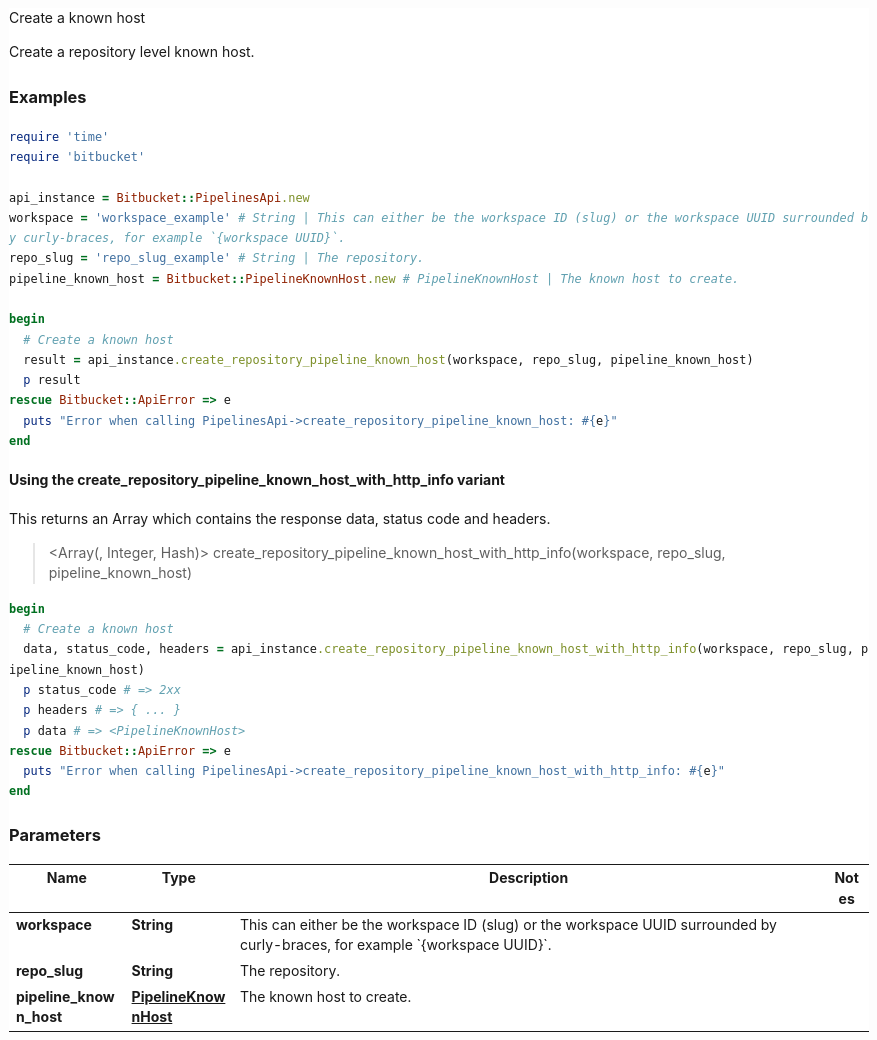 Create a known host

Create a repository level known host.

### Examples

```ruby
require 'time'
require 'bitbucket'

api_instance = Bitbucket::PipelinesApi.new
workspace = 'workspace_example' # String | This can either be the workspace ID (slug) or the workspace UUID surrounded by curly-braces, for example `{workspace UUID}`.
repo_slug = 'repo_slug_example' # String | The repository.
pipeline_known_host = Bitbucket::PipelineKnownHost.new # PipelineKnownHost | The known host to create.

begin
  # Create a known host
  result = api_instance.create_repository_pipeline_known_host(workspace, repo_slug, pipeline_known_host)
  p result
rescue Bitbucket::ApiError => e
  puts "Error when calling PipelinesApi->create_repository_pipeline_known_host: #{e}"
end
```

#### Using the create_repository_pipeline_known_host_with_http_info variant

This returns an Array which contains the response data, status code and headers.

> <Array(<PipelineKnownHost>, Integer, Hash)> create_repository_pipeline_known_host_with_http_info(workspace, repo_slug, pipeline_known_host)

```ruby
begin
  # Create a known host
  data, status_code, headers = api_instance.create_repository_pipeline_known_host_with_http_info(workspace, repo_slug, pipeline_known_host)
  p status_code # => 2xx
  p headers # => { ... }
  p data # => <PipelineKnownHost>
rescue Bitbucket::ApiError => e
  puts "Error when calling PipelinesApi->create_repository_pipeline_known_host_with_http_info: #{e}"
end
```

### Parameters

| Name | Type | Description | Notes |
| ---- | ---- | ----------- | ----- |
| **workspace** | **String** | This can either be the workspace ID (slug) or the workspace UUID surrounded by curly-braces, for example &#x60;{workspace UUID}&#x60;. |  |
| **repo_slug** | **String** | The repository. |  |
| **pipeline_known_host** | [**PipelineKnownHost**](PipelineKnownHost.md) | The known host to create. |  |
